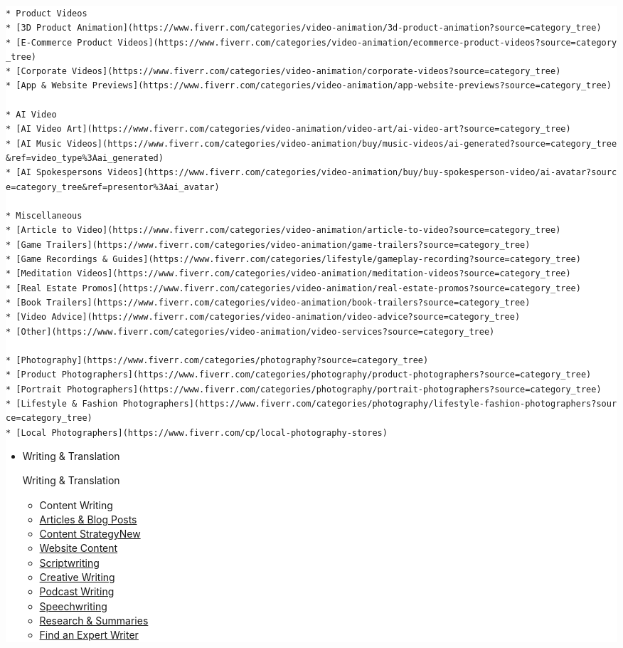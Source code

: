     * Product Videos
    * [3D Product Animation](https://www.fiverr.com/categories/video-animation/3d-product-animation?source=category_tree)
    * [E-Commerce Product Videos](https://www.fiverr.com/categories/video-animation/ecommerce-product-videos?source=category_tree)
    * [Corporate Videos](https://www.fiverr.com/categories/video-animation/corporate-videos?source=category_tree)
    * [App & Website Previews](https://www.fiverr.com/categories/video-animation/app-website-previews?source=category_tree)
    
    * AI Video
    * [AI Video Art](https://www.fiverr.com/categories/video-animation/video-art/ai-video-art?source=category_tree)
    * [AI Music Videos](https://www.fiverr.com/categories/video-animation/buy/music-videos/ai-generated?source=category_tree&ref=video_type%3Aai_generated)
    * [AI Spokespersons Videos](https://www.fiverr.com/categories/video-animation/buy/buy-spokesperson-video/ai-avatar?source=category_tree&ref=presentor%3Aai_avatar)
    
    * Miscellaneous
    * [Article to Video](https://www.fiverr.com/categories/video-animation/article-to-video?source=category_tree)
    * [Game Trailers](https://www.fiverr.com/categories/video-animation/game-trailers?source=category_tree)
    * [Game Recordings & Guides](https://www.fiverr.com/categories/lifestyle/gameplay-recording?source=category_tree)
    * [Meditation Videos](https://www.fiverr.com/categories/video-animation/meditation-videos?source=category_tree)
    * [Real Estate Promos](https://www.fiverr.com/categories/video-animation/real-estate-promos?source=category_tree)
    * [Book Trailers](https://www.fiverr.com/categories/video-animation/book-trailers?source=category_tree)
    * [Video Advice](https://www.fiverr.com/categories/video-animation/video-advice?source=category_tree)
    * [Other](https://www.fiverr.com/categories/video-animation/video-services?source=category_tree)
    
    * [Photography](https://www.fiverr.com/categories/photography?source=category_tree)
    * [Product Photographers](https://www.fiverr.com/categories/photography/product-photographers?source=category_tree)
    * [Portrait Photographers](https://www.fiverr.com/categories/photography/portrait-photographers?source=category_tree)
    * [Lifestyle & Fashion Photographers](https://www.fiverr.com/categories/photography/lifestyle-fashion-photographers?source=category_tree)
    * [Local Photographers](https://www.fiverr.com/cp/local-photography-stores)
    
* Writing & Translation
    
    Writing & Translation
    
    * Content Writing
    * [Articles & Blog Posts](https://www.fiverr.com/categories/writing-translation/articles-blogposts?source=category_tree)
    * [Content StrategyNew](https://www.fiverr.com/categories/writing-translation/content-strategy?source=category_tree)
    * [Website Content](https://www.fiverr.com/categories/writing-translation/website-content?source=category_tree)
    * [Scriptwriting](https://www.fiverr.com/categories/writing-translation/script-writing?source=category_tree)
    * [Creative Writing](https://www.fiverr.com/categories/writing-translation/creative-writing?source=category_tree)
    * [Podcast Writing](https://www.fiverr.com/categories/writing-translation/podcast?source=category_tree)
    * [Speechwriting](https://www.fiverr.com/categories/writing-translation/speech-writing?source=category_tree)
    * [Research & Summaries](https://www.fiverr.com/categories/writing-translation/research-summaries?source=category_tree)
    * [Find an Expert Writer](https://www.fiverr.com/cp/expert-writing-talent)
    